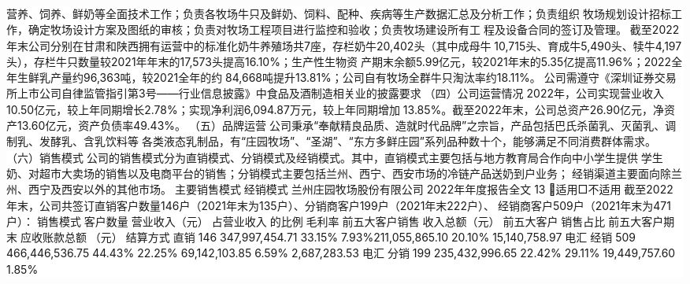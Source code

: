 营养、饲养、鲜奶等全面技术工作；负责各牧场牛只及鲜奶、饲料、配种、疾病等生产数据汇总及分析工作；负责组织
牧场规划设计招标工作，确定牧场设计方案及图纸的审核；负责对牧场工程项目进行监控和验收；负责牧场建设所有工
程及设备合同的签订及管理。
截至2022年末公司分别在甘肃和陕西拥有运营中的标准化奶牛养殖场共7座，存栏奶牛20,402头（其中成母牛
10,715头、育成牛5,490头、犊牛4,197头），存栏牛只数量较2021年年末的17,573头提高16.10%；生产性生物资
产期末余额5.99亿元，较2021年末的5.35亿提高11.96%；2022全年生鲜乳产量约96,363吨，较2021全年的约
84,668吨提升13.81%；公司自有牧场全群牛只淘汰率约18.11%。
公司需遵守《深圳证券交易所上市公司自律监管指引第3号——行业信息披露》中食品及酒制造相关业的披露要求
（四）公司运营情况
2022年，公司实现营业收入10.50亿元，较上年同期增长2.78%；实现净利润6,094.87万元，较上年同期增加
13.85%。截至2022年末，公司总资产26.90亿元，净资产13.60亿元，资产负债率49.43%。
（五）品牌运营
公司秉承“奉献精良品质、造就时代品牌”之宗旨，产品包括巴氏杀菌乳、灭菌乳、调制乳、发酵乳、含乳饮料等
各类液态乳制品，有“庄园牧场”、“圣湖”、“东方多鲜庄园”系列品种数十个，能够满足不同消费群体需求。
（六）销售模式
公司的销售模式分为直销模式、分销模式及经销模式。其中，直销模式主要包括与地方教育局合作向中小学生提供
学生奶、对超市大卖场的销售以及电商平台的销售；分销模式主要包括兰州、西宁、西安市场的冷链产品送奶到户业务；
经销渠道主要面向除兰州、西宁及西安以外的其他市场。
主要销售模式
经销模式
兰州庄园牧场股份有限公司
2022年年度报告全文
13
适用□不适用
截至2022年末，公司共签订直销客户数量146户（2021年末为135户）、分销商客户199户（2021年末222户）、
经销商客户509户（2021年末为471户）：
销售模式
客户数量
营业收入（元）
占营业收入
的比例
毛利率
前五大客户销售
收入总额（元）
前五大客户
销售占比
前五大客户期末
应收账款总额
（元）
结算方式
直销
146
347,997,454.71
33.15%
7.93%211,055,865.10
20.10%
15,140,758.97
电汇
经销
509
466,446,536.75
44.43%
22.25%
69,142,103.85
6.59%
2,687,283.53
电汇
分销
199
235,432,996.65
22.42%
29.11%
19,449,757.60
1.85%